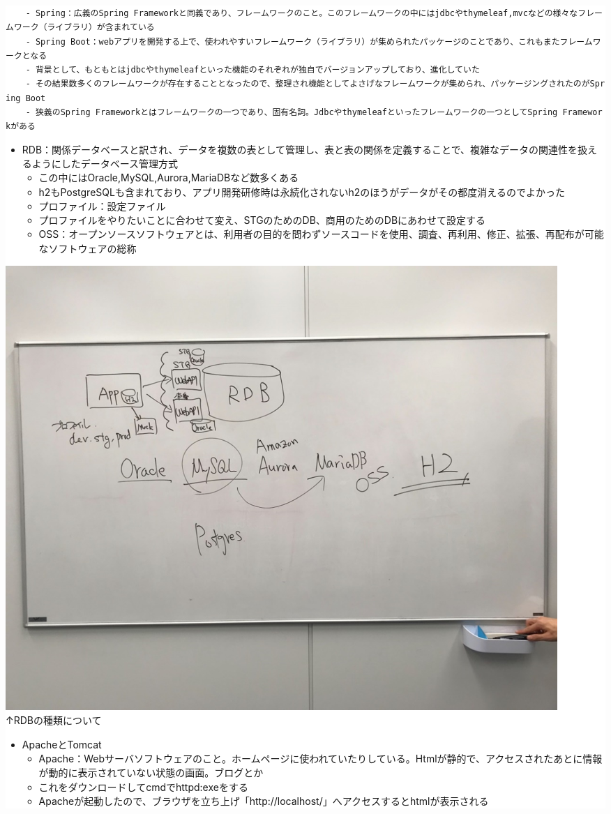         - Spring：広義のSpring Frameworkと同義であり、フレームワークのこと。このフレームワークの中にはjdbcやthymeleaf,mvcなどの様々なフレームワーク（ライブラリ）が含まれている
        - Spring Boot：webアプリを開発する上で、使われやすいフレームワーク（ライブラリ）が集められたパッケージのことであり、これもまたフレームワークとなる
        - 背景として、もともとはjdbcやthymeleafといった機能のそれぞれが独自でバージョンアップしており、進化していた
        - その結果数多くのフレームワークが存在することとなったので、整理され機能としてよさげなフレームワークが集められ、パッケージングされたのがSpring Boot
        - 狭義のSpring Frameworkとはフレームワークの一つであり、固有名詞。Jdbcやthymeleafといったフレームワークの一つとしてSpring Frameworkがある

- RDB：関係データベースと訳され、データを複数の表として管理し、表と表の関係を定義することで、複雑なデータの関連性を扱えるようにしたデータベース管理方式
    - この中にはOracle,MySQL,Aurora,MariaDBなど数多くある
    - h2もPostgreSQLも含まれており、アプリ開発研修時は永続化されないh2のほうがデータがその都度消えるのでよかった
    - プロファイル：設定ファイル
    - プロファイルをやりたいことに合わせて変え、STGのためのDB、商用のためのDBにあわせて設定する
    - OSS：オープンソースソフトウェアとは、利用者の目的を問わずソースコードを使用、調査、再利用、修正、拡張、再配布が可能なソフトウェアの総称

![図5](/img/posts/study/web-app-learning/5.png)  
↑RDBの種類について

- ApacheとTomcat
    - Apache：Webサーバソフトウェアのこと。ホームページに使われていたりしている。Htmlが静的で、アクセスされたあとに情報が動的に表示されていない状態の画面。ブログとか
    - これをダウンロードしてcmdでhttpd:exeをする
    - Apacheが起動したので、ブラウザを立ち上げ「http://localhost/」へアクセスするとhtmlが表示される
